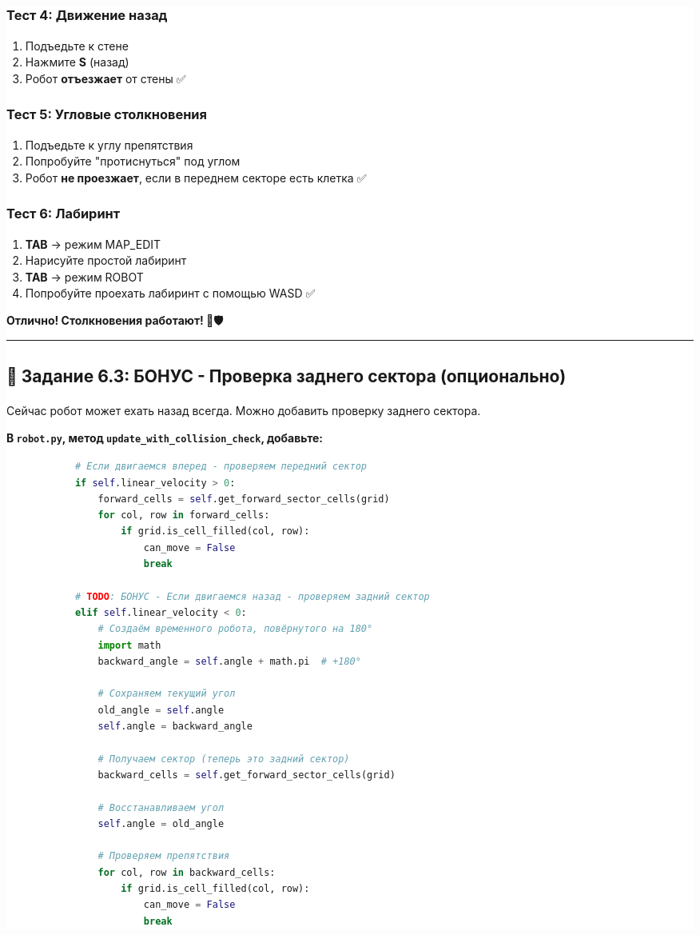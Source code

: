 ### Тест 4: Движение назад

1. Подъедьте к стене
2. Нажмите **S** (назад)
3. Робот **отъезжает** от стены ✅

### Тест 5: Угловые столкновения

1. Подъедьте к углу препятствия
2. Попробуйте "протиснуться" под углом
3. Робот **не проезжает**, если в переднем секторе есть клетка ✅

### Тест 6: Лабиринт

1. **TAB** → режим MAP_EDIT
2. Нарисуйте простой лабиринт
3. **TAB** → режим ROBOT
4. Попробуйте проехать лабиринт с помощью WASD ✅

**Отлично! Столкновения работают! 🎉🛡️**

---

## 📝 Задание 6.3: БОНУС - Проверка заднего сектора (опционально)

Сейчас робот может ехать назад всегда. Можно добавить проверку заднего сектора.

**В `robot.py`, метод `update_with_collision_check`, добавьте:**

```python
            # Если двигаемся вперед - проверяем передний сектор
            if self.linear_velocity > 0:
                forward_cells = self.get_forward_sector_cells(grid)
                for col, row in forward_cells:
                    if grid.is_cell_filled(col, row):
                        can_move = False
                        break

            # TODO: БОНУС - Если двигаемся назад - проверяем задний сектор
            elif self.linear_velocity < 0:
                # Создаём временного робота, повёрнутого на 180°
                import math
                backward_angle = self.angle + math.pi  # +180°

                # Сохраняем текущий угол
                old_angle = self.angle
                self.angle = backward_angle

                # Получаем сектор (теперь это задний сектор)
                backward_cells = self.get_forward_sector_cells(grid)

                # Восстанавливаем угол
                self.angle = old_angle

                # Проверяем препятствия
                for col, row in backward_cells:
                    if grid.is_cell_filled(col, row):
                        can_move = False
                        break
```
